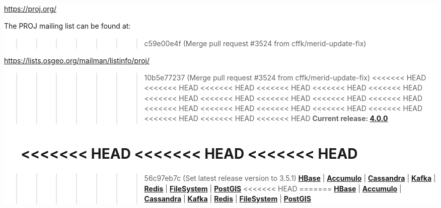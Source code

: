 https://proj.org/

The PROJ mailing list can be found at:
>>>>>>> c59e00e4f (Merge pull request #3524 from cffk/merid-update-fix)

https://lists.osgeo.org/mailman/listinfo/proj/

>>>>>>> 10b5e77237 (Merge pull request #3524 from cffk/merid-update-fix)
<<<<<<< HEAD
<<<<<<< HEAD
<<<<<<< HEAD
<<<<<<< HEAD
<<<<<<< HEAD
<<<<<<< HEAD
<<<<<<< HEAD
<<<<<<< HEAD
<<<<<<< HEAD
<<<<<<< HEAD
<<<<<<< HEAD
<<<<<<< HEAD
<<<<<<< HEAD
<<<<<<< HEAD
<<<<<<< HEAD
<<<<<<< HEAD
<<<<<<< HEAD
<<<<<<< HEAD
<<<<<<< HEAD
**Current release: [4.0.0](https://github.com/locationtech/geomesa/releases/tag/geomesa-4.0.0)**

  &nbsp;&nbsp;&nbsp;&nbsp;
<<<<<<< HEAD
<<<<<<< HEAD
<<<<<<< HEAD
=======
>>>>>>> 56c97eb7c (Set latest release version to 3.5.1)
  [**HBase**](https://github.com/locationtech/geomesa/releases/download/geomesa-3.5.1/geomesa-hbase_2.12-3.5.1-bin.tar.gz) |
  [**Accumulo**](https://github.com/locationtech/geomesa/releases/download/geomesa-3.5.1/geomesa-accumulo_2.12-3.5.1-bin.tar.gz) |
  [**Cassandra**](https://github.com/locationtech/geomesa/releases/download/geomesa-3.5.1/geomesa-cassandra_2.12-3.5.1-bin.tar.gz) |
  [**Kafka**](https://github.com/locationtech/geomesa/releases/download/geomesa-3.5.1/geomesa-kafka_2.12-3.5.1-bin.tar.gz) |
  [**Redis**](https://github.com/locationtech/geomesa/releases/download/geomesa-3.5.1/geomesa-redis_2.12-3.5.1-bin.tar.gz) |
  [**FileSystem**](https://github.com/locationtech/geomesa/releases/download/geomesa-3.5.1/geomesa-fs_2.12-3.5.1-bin.tar.gz) |
  [**PostGIS**](https://github.com/locationtech/geomesa/releases/download/geomesa-3.5.1/geomesa-gt_2.12-3.5.1-bin.tar.gz)
<<<<<<< HEAD
=======
  [**HBase**](https://github.com/locationtech/geomesa/releases/download/geomesa-3.5.0/geomesa-hbase_2.12-3.5.0-bin.tar.gz) |
  [**Accumulo**](https://github.com/locationtech/geomesa/releases/download/geomesa-3.5.0/geomesa-accumulo_2.12-3.5.0-bin.tar.gz) |
  [**Cassandra**](https://github.com/locationtech/geomesa/releases/download/geomesa-3.5.0/geomesa-cassandra_2.12-3.5.0-bin.tar.gz) |
  [**Kafka**](https://github.com/locationtech/geomesa/releases/download/geomesa-3.5.0/geomesa-kafka_2.12-3.5.0-bin.tar.gz) |
  [**Redis**](https://github.com/locationtech/geomesa/releases/download/geomesa-3.5.0/geomesa-redis_2.12-3.5.0-bin.tar.gz) |
  [**FileSystem**](https://github.com/locationtech/geomesa/releases/download/geomesa-3.5.0/geomesa-fs_2.12-3.5.0-bin.tar.gz) |
  [**PostGIS**](https://github.com/locationtech/geomesa/releases/download/geomesa-3.5.0/geomesa-gt_2.12-3.5.0-bin.tar.gz)